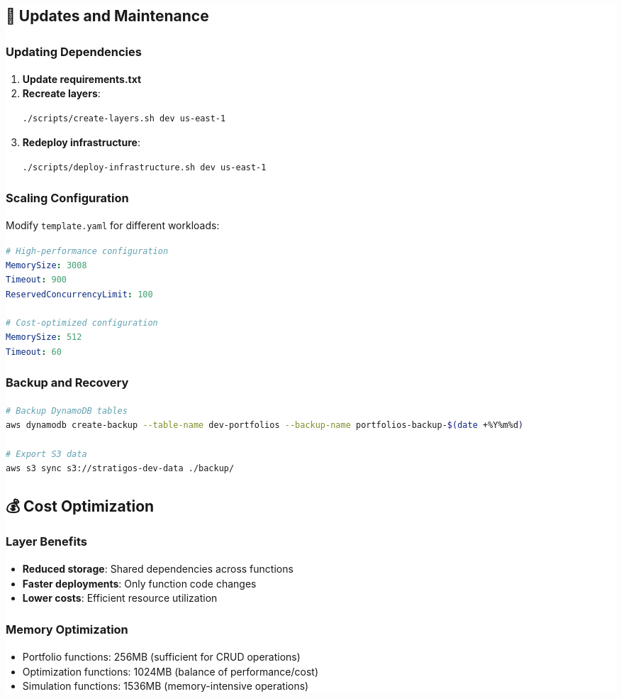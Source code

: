 ## 🔄 Updates and Maintenance

### Updating Dependencies

1. **Update requirements.txt**
2. **Recreate layers**:
   ```bash
   ./scripts/create-layers.sh dev us-east-1
   ```
3. **Redeploy infrastructure**:
   ```bash
   ./scripts/deploy-infrastructure.sh dev us-east-1
   ```

### Scaling Configuration

Modify `template.yaml` for different workloads:

```yaml
# High-performance configuration
MemorySize: 3008
Timeout: 900
ReservedConcurrencyLimit: 100

# Cost-optimized configuration
MemorySize: 512
Timeout: 60
```

### Backup and Recovery

```bash
# Backup DynamoDB tables
aws dynamodb create-backup --table-name dev-portfolios --backup-name portfolios-backup-$(date +%Y%m%d)

# Export S3 data
aws s3 sync s3://stratigos-dev-data ./backup/
```

## 💰 Cost Optimization

### Layer Benefits
- **Reduced storage**: Shared dependencies across functions
- **Faster deployments**: Only function code changes
- **Lower costs**: Efficient resource utilization

### Memory Optimization
- Portfolio functions: 256MB (sufficient for CRUD operations)
- Optimization functions: 1024MB (balance of performance/cost)
- Simulation functions: 1536MB (memory-intensive operations)
